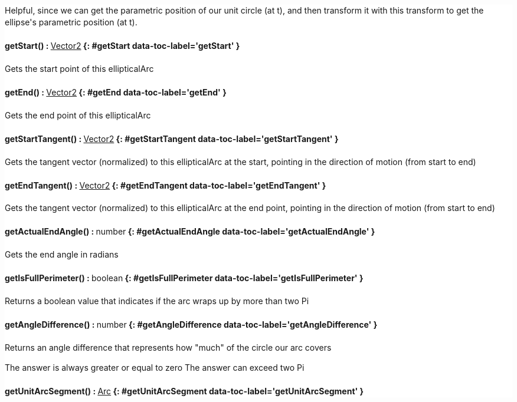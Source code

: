 Helpful, since we can get the parametric position of our unit circle (at t), and then transform it with this
transform to get the ellipse's parametric position (at t).

#### getStart() : <span style="font-weight: 400;">[Vector2](../dot/Vector2.md)</span> {: #getStart data-toc-label='getStart' }

Gets the start point of this ellipticalArc

#### getEnd() : <span style="font-weight: 400;">[Vector2](../dot/Vector2.md)</span> {: #getEnd data-toc-label='getEnd' }

Gets the end point of this ellipticalArc

#### getStartTangent() : <span style="font-weight: 400;">[Vector2](../dot/Vector2.md)</span> {: #getStartTangent data-toc-label='getStartTangent' }

Gets the tangent vector (normalized) to this ellipticalArc at the start, pointing in the direction of motion (from start to end)

#### getEndTangent() : <span style="font-weight: 400;">[Vector2](../dot/Vector2.md)</span> {: #getEndTangent data-toc-label='getEndTangent' }

Gets the tangent vector (normalized) to this ellipticalArc at the end point, pointing in the direction of motion (from start to end)

#### getActualEndAngle() : <span style="font-weight: 400;"><span style="color: hsla(calc(var(--md-hue) + 180deg),80%,40%,1);">number</span></span> {: #getActualEndAngle data-toc-label='getActualEndAngle' }

Gets the end angle in radians

#### getIsFullPerimeter() : <span style="font-weight: 400;"><span style="color: hsla(calc(var(--md-hue) + 180deg),80%,40%,1);">boolean</span></span> {: #getIsFullPerimeter data-toc-label='getIsFullPerimeter' }

Returns a boolean value that indicates if the arc wraps up by more than two Pi

#### getAngleDifference() : <span style="font-weight: 400;"><span style="color: hsla(calc(var(--md-hue) + 180deg),80%,40%,1);">number</span></span> {: #getAngleDifference data-toc-label='getAngleDifference' }

Returns an angle difference that represents how "much" of the circle our arc covers

The answer is always greater or equal to zero
The answer can exceed two Pi

#### getUnitArcSegment() : <span style="font-weight: 400;">[Arc](../kite/Arc.md)</span> {: #getUnitArcSegment data-toc-label='getUnitArcSegment' }
